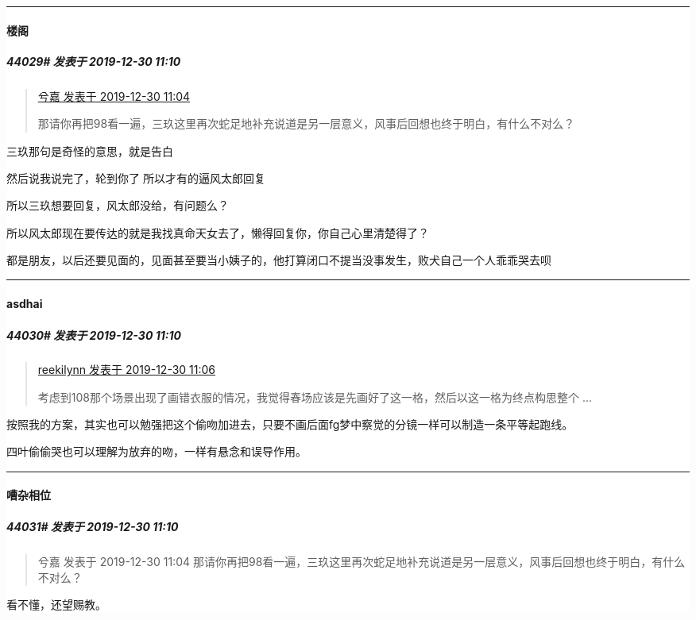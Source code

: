 





-----

####  楼阁  
##### 44029#       发表于 2019-12-30 11:10



<blockquote><a href="httphttps://bbs.saraba1st.com/2b/forum.php?mod=redirect&amp;goto=findpost&amp;pid=46030819&amp;ptid=1831320" target="_blank">兮嘉 发表于 2019-12-30 11:04</a>

那请你再把98看一遍，三玖这里再次蛇足地补充说道是另一层意义，风事后回想也终于明白，有什么不对么？</blockquote>
三玖那句是奇怪的意思，就是告白

然后说我说完了，轮到你了 所以才有的逼风太郎回复

所以三玖想要回复，风太郎没给，有问题么？

所以风太郎现在要传达的就是我找真命天女去了，懒得回复你，你自己心里清楚得了？

都是朋友，以后还要见面的，见面甚至要当小姨子的，他打算闭口不提当没事发生，败犬自己一个人乖乖哭去呗







-----

####  asdhai  
##### 44030#       发表于 2019-12-30 11:10



<blockquote><a href="httphttps://bbs.saraba1st.com/2b/forum.php?mod=redirect&amp;goto=findpost&amp;pid=46030845&amp;ptid=1831320" target="_blank">reekilynn 发表于 2019-12-30 11:06</a>

考虑到108那个场景出现了画错衣服的情况，我觉得春场应该是先画好了这一格，然后以这一格为终点构思整个 ...</blockquote>
按照我的方案，其实也可以勉强把这个偷吻加进去，只要不画后面fg梦中察觉的分镜一样可以制造一条平等起跑线。

四叶偷偷哭也可以理解为放弃的吻，一样有悬念和误导作用。







-----

####  嘈杂相位  
##### 44031#       发表于 2019-12-30 11:10



<blockquote>兮嘉 发表于 2019-12-30 11:04
那请你再把98看一遍，三玖这里再次蛇足地补充说道是另一层意义，风事后回想也终于明白，有什么不对么？


</blockquote>
看不懂，还望赐教。
